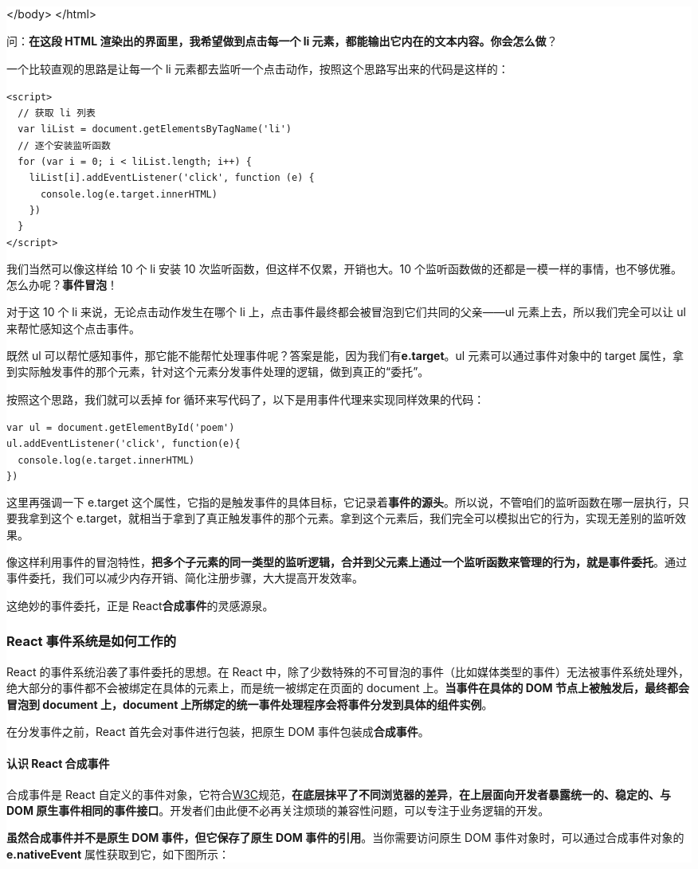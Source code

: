 &lt;/body&gt;
&lt;/html&gt;
</code></pre>
<p data-nodeid="2388">问：<strong data-nodeid="2542">在这段 HTML 渲染出的界面里，我希望做到点击每一个 li 元素，都能输出它内在的文本内容。你会怎么做</strong>？</p>
<p data-nodeid="2389">一个比较直观的思路是让每一个 li 元素都去监听一个点击动作，按照这个思路写出来的代码是这样的：</p>
<pre class="lang-js" data-nodeid="2390"><code data-language="js">&lt;script&gt;
  <span class="hljs-comment">// 获取 li 列表</span>
  <span class="hljs-keyword">var</span> liList = <span class="hljs-built_in">document</span>.getElementsByTagName(<span class="hljs-string">'li'</span>)
  <span class="hljs-comment">// 逐个安装监听函数</span>
  <span class="hljs-keyword">for</span> (<span class="hljs-keyword">var</span> i = <span class="hljs-number">0</span>; i &lt; liList.length; i++) {
    liList[i].addEventListener(<span class="hljs-string">'click'</span>, <span class="hljs-function"><span class="hljs-keyword">function</span> (<span class="hljs-params">e</span>) </span>{
      <span class="hljs-built_in">console</span>.log(e.target.innerHTML)
    })
  }
&lt;/script&gt;
</code></pre>
<p data-nodeid="2391">我们当然可以像这样给 10 个 li 安装 10 次监听函数，但这样不仅累，开销也大。10 个监听函数做的还都是一模一样的事情，也不够优雅。怎么办呢？<strong data-nodeid="2549">事件冒泡</strong>！</p>
<p data-nodeid="2392">对于这 10 个 li 来说，无论点击动作发生在哪个 li 上，点击事件最终都会被冒泡到它们共同的父亲——ul 元素上去，所以我们完全可以让 ul 来帮忙感知这个点击事件。</p>
<p data-nodeid="2393">既然 ul 可以帮忙感知事件，那它能不能帮忙处理事件呢？答案是能，因为我们有<strong data-nodeid="2556">e.target</strong>。ul 元素可以通过事件对象中的 target 属性，拿到实际触发事件的那个元素，针对这个元素分发事件处理的逻辑，做到真正的“委托”。</p>
<p data-nodeid="2394">按照这个思路，我们就可以丢掉 for 循环来写代码了，以下是用事件代理来实现同样效果的代码：</p>
<pre class="lang-js" data-nodeid="2395"><code data-language="js"><span class="hljs-keyword">var</span> ul = <span class="hljs-built_in">document</span>.getElementById(<span class="hljs-string">'poem'</span>)
ul.addEventListener(<span class="hljs-string">'click'</span>, <span class="hljs-function"><span class="hljs-keyword">function</span>(<span class="hljs-params">e</span>)</span>{
  <span class="hljs-built_in">console</span>.log(e.target.innerHTML)
})
</code></pre>
<p data-nodeid="2396">这里再强调一下 e.target 这个属性，它指的是触发事件的具体目标，它记录着<strong data-nodeid="2563">事件的源头</strong>。所以说，不管咱们的监听函数在哪一层执行，只要我拿到这个 e.target，就相当于拿到了真正触发事件的那个元素。拿到这个元素后，我们完全可以模拟出它的行为，实现无差别的监听效果。</p>
<p data-nodeid="2397">像这样利用事件的冒泡特性，<strong data-nodeid="2569">把多个子元素的同一类型的监听逻辑，合并到父元素上通过一个监听函数来管理的行为，就是事件委托</strong>。通过事件委托，我们可以减少内存开销、简化注册步骤，大大提高开发效率。</p>
<p data-nodeid="2398">这绝妙的事件委托，正是 React<strong data-nodeid="2575">合成事件</strong>的灵感源泉。</p>
<h3 data-nodeid="2399">React 事件系统是如何工作的</h3>
<p data-nodeid="2400">React 的事件系统沿袭了事件委托的思想。在 React 中，除了少数特殊的不可冒泡的事件（比如媒体类型的事件）无法被事件系统处理外，绝大部分的事件都不会被绑定在具体的元素上，而是统一被绑定在页面的 document 上。<strong data-nodeid="2582">当事件在具体的 DOM 节点上被触发后，最终都会冒泡到 document 上，document 上所绑定的统一事件处理程序会将事件分发到具体的组件实例</strong>。</p>
<p data-nodeid="2401">在分发事件之前，React 首先会对事件进行包装，把原生 DOM 事件包装成<strong data-nodeid="2588">合成事件</strong>。</p>
<h4 data-nodeid="2402">认识 React 合成事件</h4>
<p data-nodeid="2403">合成事件是 React 自定义的事件对象，它符合<a href="https://www.w3.org/TR/DOM-Level-3-Events/" data-nodeid="2593">W3C</a>规范，<strong data-nodeid="2603">在底层抹平了不同浏览器的差异</strong>，<strong data-nodeid="2604">在上层面向开发者暴露统一的、稳定的、与 DOM 原生事件相同的事件接口</strong>。开发者们由此便不必再关注烦琐的兼容性问题，可以专注于业务逻辑的开发。</p>
<p data-nodeid="4142" class=""><strong data-nodeid="4151">虽然合成事件并不是原生 DOM 事件，但它保存了原生 DOM 事件的引用</strong>。当你需要访问原生 DOM 事件对象时，可以通过合成事件对象的 <strong data-nodeid="4152">e.nativeEvent</strong> 属性获取到它，如下图所示：</p>
